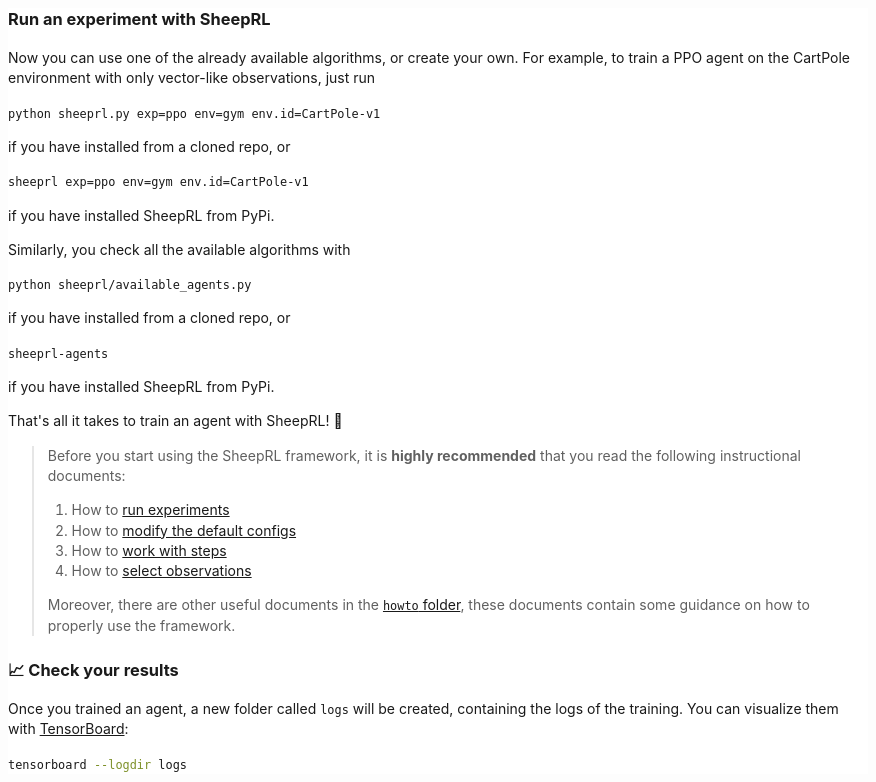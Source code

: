 ### Run an experiment with SheepRL

Now you can use one of the already available algorithms, or create your own.
For example, to train a PPO agent on the CartPole environment with only vector-like observations, just run

```bash
python sheeprl.py exp=ppo env=gym env.id=CartPole-v1
```

if you have installed from a cloned repo, or

```bash
sheeprl exp=ppo env=gym env.id=CartPole-v1
```

if you have installed SheepRL from PyPi.

Similarly, you check all the available algorithms with

```bash
python sheeprl/available_agents.py
```

if you have installed from a cloned repo, or

```bash
sheeprl-agents
```
if you have installed SheepRL from PyPi.

That's all it takes to train an agent with SheepRL! 🎉

> Before you start using the SheepRL framework, it is **highly recommended** that you read the following instructional documents:
> 
> 1. How to [run experiments](https://github.com/Eclectic-Sheep/sheeprl/blob/main/howto/run_experiments.md)
> 2. How to [modify the default configs](https://github.com/Eclectic-Sheep/sheeprl/blob/main/howto/configs.md)
> 3. How to [work with steps](https://github.com/Eclectic-Sheep/sheeprl/blob/main/howto/work_with_steps.md)
> 4. How to [select observations](https://github.com/Eclectic-Sheep/sheeprl/blob/main/howto/select_observations.md)
>
> Moreover, there are other useful documents in the [`howto` folder](https://github.com/Eclectic-Sheep/sheeprl/tree/main/howto), these documents contain some guidance on how to properly use the framework.

### :chart_with_upwards_trend: Check your results

Once you trained an agent, a new folder called `logs` will be created, containing the logs of the training. You can visualize them with [TensorBoard](https://www.tensorflow.org/tensorboard):

```bash
tensorboard --logdir logs
```
